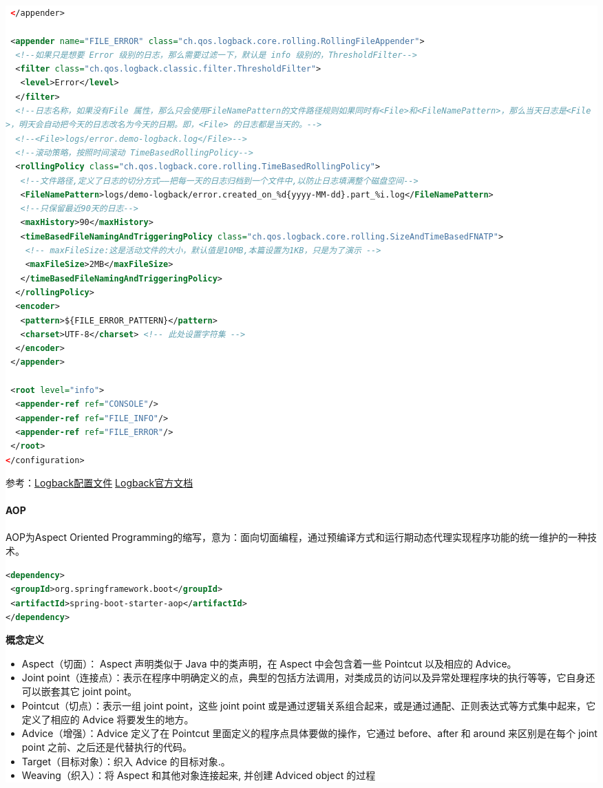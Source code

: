 ```xml
 </appender>

 <appender name="FILE_ERROR" class="ch.qos.logback.core.rolling.RollingFileAppender">
  <!--如果只是想要 Error 级别的日志，那么需要过滤一下，默认是 info 级别的，ThresholdFilter-->
  <filter class="ch.qos.logback.classic.filter.ThresholdFilter">
   <level>Error</level>
  </filter>
  <!--日志名称，如果没有File 属性，那么只会使用FileNamePattern的文件路径规则如果同时有<File>和<FileNamePattern>，那么当天日志是<File>，明天会自动把今天的日志改名为今天的日期。即，<File> 的日志都是当天的。-->
  <!--<File>logs/error.demo-logback.log</File>-->
  <!--滚动策略，按照时间滚动 TimeBasedRollingPolicy-->
  <rollingPolicy class="ch.qos.logback.core.rolling.TimeBasedRollingPolicy">
   <!--文件路径,定义了日志的切分方式——把每一天的日志归档到一个文件中,以防止日志填满整个磁盘空间-->
   <FileNamePattern>logs/demo-logback/error.created_on_%d{yyyy-MM-dd}.part_%i.log</FileNamePattern>
   <!--只保留最近90天的日志-->
   <maxHistory>90</maxHistory>
   <timeBasedFileNamingAndTriggeringPolicy class="ch.qos.logback.core.rolling.SizeAndTimeBasedFNATP">
    <!-- maxFileSize:这是活动文件的大小，默认值是10MB,本篇设置为1KB，只是为了演示 -->
    <maxFileSize>2MB</maxFileSize>
   </timeBasedFileNamingAndTriggeringPolicy>
  </rollingPolicy>
  <encoder>
   <pattern>${FILE_ERROR_PATTERN}</pattern>
   <charset>UTF-8</charset> <!-- 此处设置字符集 -->
  </encoder>
 </appender>

 <root level="info">
  <appender-ref ref="CONSOLE"/>
  <appender-ref ref="FILE_INFO"/>
  <appender-ref ref="FILE_ERROR"/>
 </root>
</configuration>
```

参考：[Logback配置文件](https://www.cnblogs.com/gavincoder/p/10091757.html)  [Logback官方文档](https://logback.qos.ch/manual/)

#### AOP

AOP为Aspect Oriented Programming的缩写，意为：面向切面编程，通过预编译方式和运行期动态代理实现程序功能的统一维护的一种技术。

```xml
<dependency>
 <groupId>org.springframework.boot</groupId>
 <artifactId>spring-boot-starter-aop</artifactId>
</dependency>
```

**概念定义**

- Aspect（切面）： Aspect 声明类似于 Java 中的类声明，在 Aspect 中会包含着一些 Pointcut 以及相应的 Advice。
- Joint point（连接点）：表示在程序中明确定义的点，典型的包括方法调用，对类成员的访问以及异常处理程序块的执行等等，它自身还可以嵌套其它 joint point。
- Pointcut（切点）：表示一组 joint point，这些 joint point 或是通过逻辑关系组合起来，或是通过通配、正则表达式等方式集中起来，它定义了相应的 Advice 将要发生的地方。
- Advice（增强）：Advice 定义了在 Pointcut 里面定义的程序点具体要做的操作，它通过 before、after 和 around 来区别是在每个 joint point 之前、之后还是代替执行的代码。
- Target（目标对象）：织入 Advice 的目标对象.。
- Weaving（织入）：将 Aspect 和其他对象连接起来, 并创建 Adviced object 的过程

